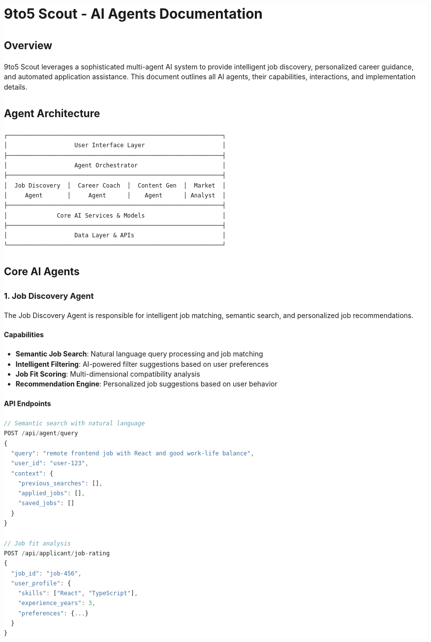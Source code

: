 # 9to5 Scout - AI Agents Documentation

## Overview

9to5 Scout leverages a sophisticated multi-agent AI system to provide intelligent job discovery, personalized career guidance, and automated application assistance. This document outlines all AI agents, their capabilities, interactions, and implementation details.

## Agent Architecture

```
┌─────────────────────────────────────────────────────────────┐
│                   User Interface Layer                      │
├─────────────────────────────────────────────────────────────┤
│                   Agent Orchestrator                        │
├─────────────────────────────────────────────────────────────┤
│  Job Discovery  │  Career Coach  │  Content Gen  │  Market  │
│     Agent       │     Agent      │    Agent      │ Analyst  │
├─────────────────────────────────────────────────────────────┤
│              Core AI Services & Models                      │
├─────────────────────────────────────────────────────────────┤
│                   Data Layer & APIs                         │
└─────────────────────────────────────────────────────────────┘
```

## Core AI Agents

### 1. Job Discovery Agent

The Job Discovery Agent is responsible for intelligent job matching, semantic search, and personalized job recommendations.

#### Capabilities
- **Semantic Job Search**: Natural language query processing and job matching
- **Intelligent Filtering**: AI-powered filter suggestions based on user preferences
- **Job Fit Scoring**: Multi-dimensional compatibility analysis
- **Recommendation Engine**: Personalized job suggestions based on user behavior

#### API Endpoints
```typescript
// Semantic search with natural language
POST /api/agent/query
{
  "query": "remote frontend job with React and good work-life balance",
  "user_id": "user-123",
  "context": {
    "previous_searches": [],
    "applied_jobs": [],
    "saved_jobs": []
  }
}

// Job fit analysis
POST /api/applicant/job-rating
{
  "job_id": "job-456",
  "user_profile": {
    "skills": ["React", "TypeScript"],
    "experience_years": 3,
    "preferences": {...}
  }
}
```